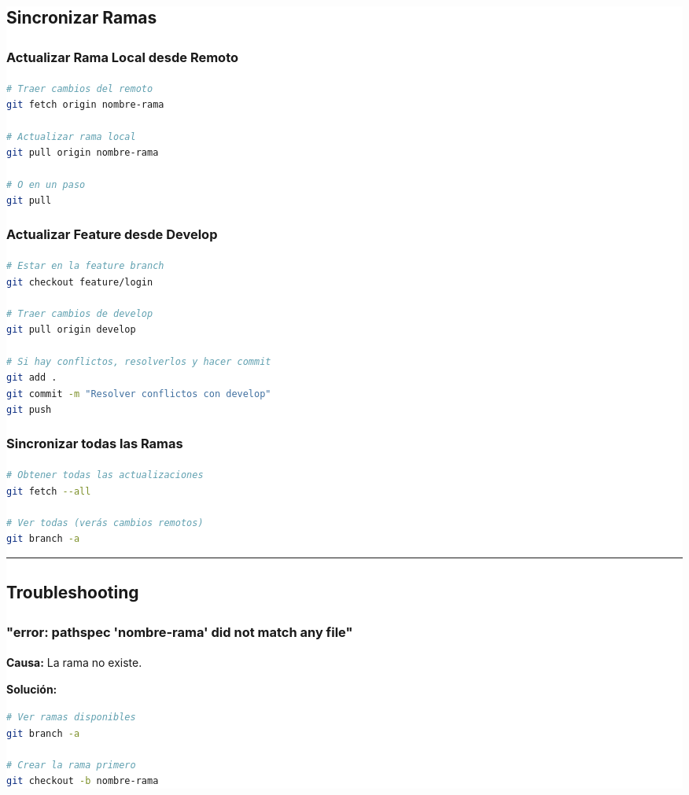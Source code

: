
## Sincronizar Ramas

### Actualizar Rama Local desde Remoto

```bash
# Traer cambios del remoto
git fetch origin nombre-rama

# Actualizar rama local
git pull origin nombre-rama

# O en un paso
git pull
```

### Actualizar Feature desde Develop

```bash
# Estar en la feature branch
git checkout feature/login

# Traer cambios de develop
git pull origin develop

# Si hay conflictos, resolverlos y hacer commit
git add .
git commit -m "Resolver conflictos con develop"
git push
```

### Sincronizar todas las Ramas

```bash
# Obtener todas las actualizaciones
git fetch --all

# Ver todas (verás cambios remotos)
git branch -a
```

---

## Troubleshooting

### "error: pathspec 'nombre-rama' did not match any file"

**Causa:** La rama no existe.

**Solución:**

```bash
# Ver ramas disponibles
git branch -a

# Crear la rama primero
git checkout -b nombre-rama
```
